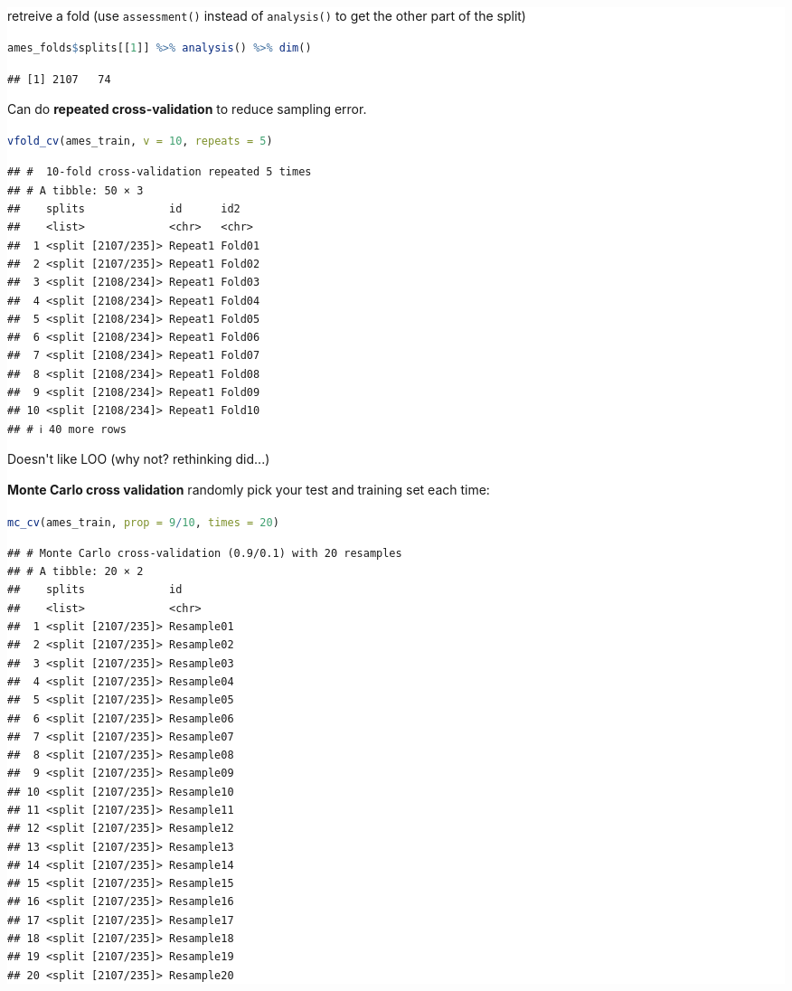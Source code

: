 
retreive a fold (use `assessment()` instead of `analysis()` to get the other part of the split)

```r
ames_folds$splits[[1]] %>% analysis() %>% dim()
```

```
## [1] 2107   74
```

Can do __repeated cross-validation__ to reduce sampling error.


```r
vfold_cv(ames_train, v = 10, repeats = 5)
```

```
## #  10-fold cross-validation repeated 5 times 
## # A tibble: 50 × 3
##    splits             id      id2   
##    <list>             <chr>   <chr> 
##  1 <split [2107/235]> Repeat1 Fold01
##  2 <split [2107/235]> Repeat1 Fold02
##  3 <split [2108/234]> Repeat1 Fold03
##  4 <split [2108/234]> Repeat1 Fold04
##  5 <split [2108/234]> Repeat1 Fold05
##  6 <split [2108/234]> Repeat1 Fold06
##  7 <split [2108/234]> Repeat1 Fold07
##  8 <split [2108/234]> Repeat1 Fold08
##  9 <split [2108/234]> Repeat1 Fold09
## 10 <split [2108/234]> Repeat1 Fold10
## # ℹ 40 more rows
```

Doesn't like LOO (why not?  rethinking did...)

__Monte Carlo cross validation__ randomly pick your test and training set each time:


```r
mc_cv(ames_train, prop = 9/10, times = 20)
```

```
## # Monte Carlo cross-validation (0.9/0.1) with 20 resamples  
## # A tibble: 20 × 2
##    splits             id        
##    <list>             <chr>     
##  1 <split [2107/235]> Resample01
##  2 <split [2107/235]> Resample02
##  3 <split [2107/235]> Resample03
##  4 <split [2107/235]> Resample04
##  5 <split [2107/235]> Resample05
##  6 <split [2107/235]> Resample06
##  7 <split [2107/235]> Resample07
##  8 <split [2107/235]> Resample08
##  9 <split [2107/235]> Resample09
## 10 <split [2107/235]> Resample10
## 11 <split [2107/235]> Resample11
## 12 <split [2107/235]> Resample12
## 13 <split [2107/235]> Resample13
## 14 <split [2107/235]> Resample14
## 15 <split [2107/235]> Resample15
## 16 <split [2107/235]> Resample16
## 17 <split [2107/235]> Resample17
## 18 <split [2107/235]> Resample18
## 19 <split [2107/235]> Resample19
## 20 <split [2107/235]> Resample20
```
